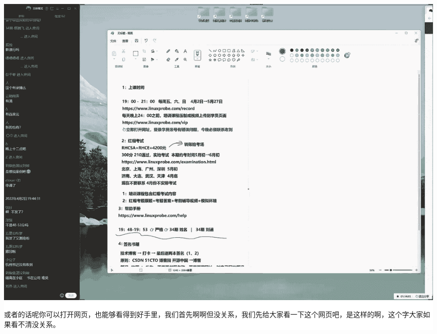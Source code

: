 ![](img/d4adba3a304ad527e4400b385377872e_3.png)

或者的话呢你可以打开网页，也能够看得到好手里，我们首先啊啊但没关系，我们先给大家看一下这个网页吧，是这样的啊，这个字大家如果看不清没关系。


